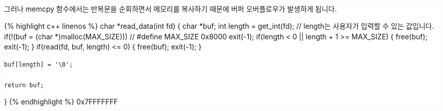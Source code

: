그러나 memcpy 함수에서는 반복문을 순회하면서 메모리를 복사하기 때문에 버퍼 오버플로우가 발생하게 됩니다.

{% highlight c++ linenos %}
char *read_data(int fd) {
	char *buf;
	int length = get_int(fd); // length는 사용자가 입력할 수 있는 값입니다.
	if(!(buf = (char *)malloc(MAX_SIZE))) // #define MAX_SIZE 0x8000
		exit(-1);
	if(length < 0 || length + 1 >= MAX_SIZE) {
		free(buf);
		exit(-1);
	}
	if(read(fd, buf, length) <= 0) {
		free(buf);
		exit(-1);
	}
	
	buf[length] = '\0';
	
	return buf;
}
{% endhighlight  %}
0x7FFFFFFF
